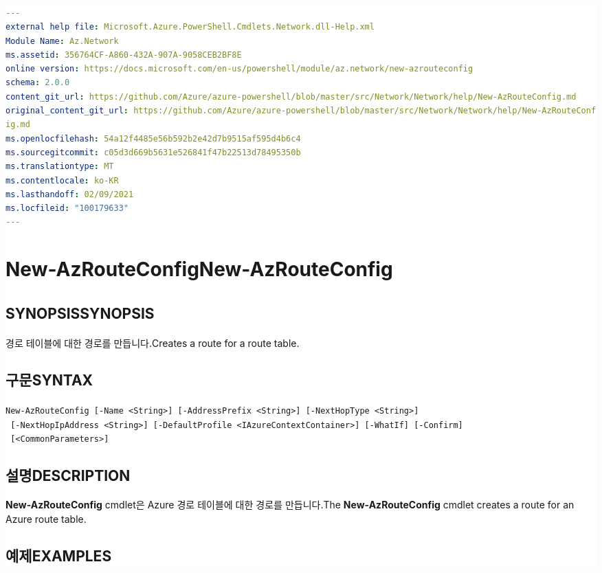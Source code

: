 ```yaml
---
external help file: Microsoft.Azure.PowerShell.Cmdlets.Network.dll-Help.xml
Module Name: Az.Network
ms.assetid: 356764CF-A860-432A-907A-9058CEB2BF8E
online version: https://docs.microsoft.com/en-us/powershell/module/az.network/new-azrouteconfig
schema: 2.0.0
content_git_url: https://github.com/Azure/azure-powershell/blob/master/src/Network/Network/help/New-AzRouteConfig.md
original_content_git_url: https://github.com/Azure/azure-powershell/blob/master/src/Network/Network/help/New-AzRouteConfig.md
ms.openlocfilehash: 54a12f4485e56b592b2e42d7b9515af595d4b6c4
ms.sourcegitcommit: c05d3d669b5631e526841f47b22513d78495350b
ms.translationtype: MT
ms.contentlocale: ko-KR
ms.lasthandoff: 02/09/2021
ms.locfileid: "100179633"
---
```

# <span data-ttu-id="9bb05-101">New-AzRouteConfig</span><span class="sxs-lookup"><span data-stu-id="9bb05-101">New-AzRouteConfig</span></span>

## <span data-ttu-id="9bb05-102">SYNOPSIS</span><span class="sxs-lookup"><span data-stu-id="9bb05-102">SYNOPSIS</span></span>
<span data-ttu-id="9bb05-103">경로 테이블에 대한 경로를 만듭니다.</span><span class="sxs-lookup"><span data-stu-id="9bb05-103">Creates a route for a route table.</span></span>

## <span data-ttu-id="9bb05-104">구문</span><span class="sxs-lookup"><span data-stu-id="9bb05-104">SYNTAX</span></span>

```
New-AzRouteConfig [-Name <String>] [-AddressPrefix <String>] [-NextHopType <String>]
 [-NextHopIpAddress <String>] [-DefaultProfile <IAzureContextContainer>] [-WhatIf] [-Confirm]
 [<CommonParameters>]
```

## <span data-ttu-id="9bb05-105">설명</span><span class="sxs-lookup"><span data-stu-id="9bb05-105">DESCRIPTION</span></span>
<span data-ttu-id="9bb05-106">**New-AzRouteConfig** cmdlet은 Azure 경로 테이블에 대한 경로를 만듭니다.</span><span class="sxs-lookup"><span data-stu-id="9bb05-106">The **New-AzRouteConfig** cmdlet creates a route for an Azure route table.</span></span>

## <span data-ttu-id="9bb05-107">예제</span><span class="sxs-lookup"><span data-stu-id="9bb05-107">EXAMPLES</span></span>

